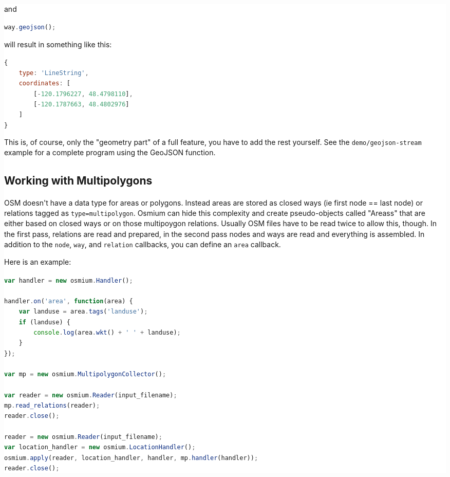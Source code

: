 and

```javascript
way.geojson();
```

will result in something like this:

```javascript
{
    type: 'LineString',
    coordinates: [
        [-120.1796227, 48.4798110],
        [-120.1787663, 48.4802976]
    ]
}
```

This is, of course, only the "geometry part" of a full feature, you have to
add the rest yourself. See the `demo/geojson-stream` example for a complete
program using the GeoJSON function.

## Working with Multipolygons

OSM doesn't have a data type for areas or polygons. Instead areas are stored
as closed ways (ie first node == last node) or relations tagged as
`type=multipolygon`. Osmium can hide this complexity and create pseudo-objects
called "Areass" that are either based on closed ways or on those multipoygon
relations. Usually OSM files have to be read twice to allow this, though. In
the first pass, relations are read and prepared, in the second pass nodes and
ways are read and everything is assembled. In addition to the `node`, `way`,
and `relation` callbacks, you can define an `area` callback.

Here is an example:

```javascript
var handler = new osmium.Handler();

handler.on('area', function(area) {
    var landuse = area.tags('landuse');
    if (landuse) {
        console.log(area.wkt() + ' ' + landuse);
    }
});

var mp = new osmium.MultipolygonCollector();

var reader = new osmium.Reader(input_filename);
mp.read_relations(reader);
reader.close();

reader = new osmium.Reader(input_filename);
var location_handler = new osmium.LocationHandler();
osmium.apply(reader, location_handler, handler, mp.handler(handler));
reader.close();
```

